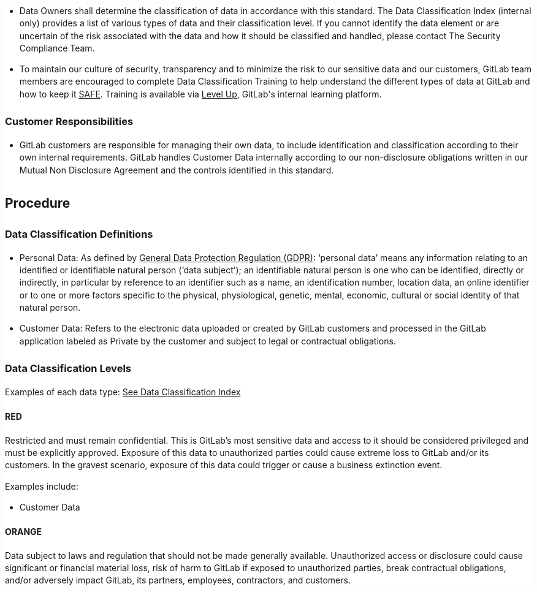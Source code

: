 * Data Owners shall determine the classification of data in accordance with this standard. The Data Classification Index (internal only) provides a list of various types of data and their classification level. If you cannot identify the data element or are uncertain of the risk associated with the data and how it should be classified and handled, please contact The Security Compliance Team.		

* To maintain our culture of security, transparency and to minimize the risk to our sensitive data and our customers, GitLab team members are encouraged to complete Data Classification Training to help understand the different types of data at GitLab and how to keep it [SAFE](https://about.gitlab.com/handbook/legal/safe-framework/). Training is available via [Level Up](https://levelup.gitlab.com/learn/dashboard), GitLab's internal learning platform.

### Customer Responsibilities
* GitLab customers are responsible for managing their own data, to include identification and classification according to their own internal requirements. GitLab handles Customer Data internally according to our non-disclosure obligations written in our Mutual Non Disclosure Agreement and the controls identified in this standard. 

## Procedure

### Data Classification Definitions

* Personal Data: As defined by [General Data Protection Regulation (GDPR)](https://gdpr.eu/article-4-definitions/): ‘personal data’ means any information relating to an identified or identifiable natural person (‘data subject’); an identifiable natural person is one who can be identified, directly or indirectly, in particular by reference to an identifier such as a name, an identification number, location data, an online identifier or to one or more factors specific to the physical, physiological, genetic, mental, economic, cultural or social identity of that natural person.

* Customer Data: Refers to the electronic data uploaded or created by GitLab customers and processed in the GitLab application labeled as Private by the customer and subject to legal or contractual obligations. 

### Data Classification Levels

Examples of each data type: [See Data Classification Index](https://docs.google.com/spreadsheets/d/1eNuSLuBcZWQe13SV1TfEjtNdCOZw7G7ofY9A42Y0sPA/edit#gid=797822036)

#### RED
Restricted and must remain confidential. This is GitLab’s most sensitive data and access to it should be considered privileged and must be explicitly approved. Exposure of this data to unauthorized parties could cause extreme loss to GitLab and/or its customers. In the gravest scenario, exposure of this data could trigger or cause a business extinction event. 

Examples include:
* Customer Data

#### ORANGE
Data subject to laws and regulation that should not be made generally available. Unauthorized access or disclosure could cause significant or financial material loss, risk of harm to GitLab if exposed to unauthorized parties, break contractual obligations, and/or adversely impact GitLab, its partners, employees, contractors, and customers. 

